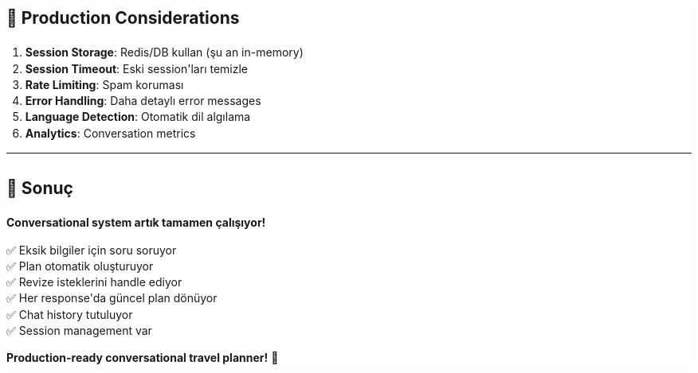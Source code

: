 
## 🚀 Production Considerations

1. **Session Storage**: Redis/DB kullan (şu an in-memory)
2. **Session Timeout**: Eski session'ları temizle
3. **Rate Limiting**: Spam koruması
4. **Error Handling**: Daha detaylı error messages
5. **Language Detection**: Otomatik dil algılama
6. **Analytics**: Conversation metrics

---

## 🎯 Sonuç

**Conversational system artık tamamen çalışıyor!**

✅ Eksik bilgiler için soru soruyor  
✅ Plan otomatik oluşturuyor  
✅ Revize isteklerini handle ediyor  
✅ Her response'da güncel plan dönüyor  
✅ Chat history tutuluyor  
✅ Session management var  

**Production-ready conversational travel planner!** 🎉

